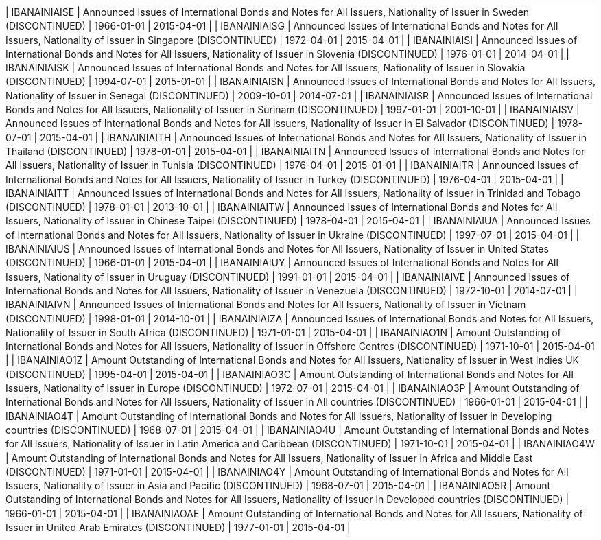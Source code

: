 | IBANAINIAISE     | Announced Issues of International Bonds and Notes for All Issuers, Nationality of Issuer in Sweden (DISCONTINUED)                                    | 1966-01-01          | 2015-04-01        |
| IBANAINIAISG     | Announced Issues of International Bonds and Notes for All Issuers, Nationality of Issuer in Singapore (DISCONTINUED)                                 | 1972-04-01          | 2015-04-01        |
| IBANAINIAISI     | Announced Issues of International Bonds and Notes for All Issuers, Nationality of Issuer in Slovenia (DISCONTINUED)                                  | 1976-01-01          | 2014-04-01        |
| IBANAINIAISK     | Announced Issues of International Bonds and Notes for All Issuers, Nationality of Issuer in Slovakia (DISCONTINUED)                                  | 1994-07-01          | 2015-01-01        |
| IBANAINIAISN     | Announced Issues of International Bonds and Notes for All Issuers, Nationality of Issuer in Senegal (DISCONTINUED)                                   | 2009-10-01          | 2014-07-01        |
| IBANAINIAISR     | Announced Issues of International Bonds and Notes for All Issuers, Nationality of Issuer in Surinam (DISCONTINUED)                                   | 1997-01-01          | 2001-10-01        |
| IBANAINIAISV     | Announced Issues of International Bonds and Notes for All Issuers, Nationality of Issuer in El Salvador (DISCONTINUED)                               | 1978-07-01          | 2015-04-01        |
| IBANAINIAITH     | Announced Issues of International Bonds and Notes for All Issuers, Nationality of Issuer in Thailand (DISCONTINUED)                                  | 1978-01-01          | 2015-04-01        |
| IBANAINIAITN     | Announced Issues of International Bonds and Notes for All Issuers, Nationality of Issuer in Tunisia (DISCONTINUED)                                   | 1976-04-01          | 2015-01-01        |
| IBANAINIAITR     | Announced Issues of International Bonds and Notes for All Issuers, Nationality of Issuer in Turkey (DISCONTINUED)                                    | 1976-04-01          | 2015-04-01        |
| IBANAINIAITT     | Announced Issues of International Bonds and Notes for All Issuers, Nationality of Issuer in Trinidad and Tobago (DISCONTINUED)                       | 1978-01-01          | 2013-10-01        |
| IBANAINIAITW     | Announced Issues of International Bonds and Notes for All Issuers, Nationality of Issuer in Chinese Taipei (DISCONTINUED)                            | 1978-04-01          | 2015-04-01        |
| IBANAINIAIUA     | Announced Issues of International Bonds and Notes for All Issuers, Nationality of Issuer in Ukraine (DISCONTINUED)                                   | 1997-07-01          | 2015-04-01        |
| IBANAINIAIUS     | Announced Issues of International Bonds and Notes for All Issuers, Nationality of Issuer in United States (DISCONTINUED)                             | 1966-01-01          | 2015-04-01        |
| IBANAINIAIUY     | Announced Issues of International Bonds and Notes for All Issuers, Nationality of Issuer in Uruguay (DISCONTINUED)                                   | 1991-01-01          | 2015-04-01        |
| IBANAINIAIVE     | Announced Issues of International Bonds and Notes for All Issuers, Nationality of Issuer in Venezuela (DISCONTINUED)                                 | 1972-10-01          | 2014-07-01        |
| IBANAINIAIVN     | Announced Issues of International Bonds and Notes for All Issuers, Nationality of Issuer in Vietnam (DISCONTINUED)                                   | 1998-01-01          | 2014-10-01        |
| IBANAINIAIZA     | Announced Issues of International Bonds and Notes for All Issuers, Nationality of Issuer in South Africa (DISCONTINUED)                              | 1971-01-01          | 2015-04-01        |
| IBANAINIAO1N     | Amount Outstanding of International Bonds and Notes for All Issuers, Nationality of Issuer in Offshore Centres (DISCONTINUED)                        | 1971-10-01          | 2015-04-01        |
| IBANAINIAO1Z     | Amount Outstanding of International Bonds and Notes for All Issuers, Nationality of Issuer in West Indies UK (DISCONTINUED)                          | 1995-04-01          | 2015-04-01        |
| IBANAINIAO3C     | Amount Outstanding of International Bonds and Notes for All Issuers, Nationality of Issuer in Europe (DISCONTINUED)                                  | 1972-07-01          | 2015-04-01        |
| IBANAINIAO3P     | Amount Outstanding of International Bonds and Notes for All Issuers, Nationality of Issuer in All countries (DISCONTINUED)                           | 1966-01-01          | 2015-04-01        |
| IBANAINIAO4T     | Amount Outstanding of International Bonds and Notes for All Issuers, Nationality of Issuer in Developing countries (DISCONTINUED)                    | 1968-07-01          | 2015-04-01        |
| IBANAINIAO4U     | Amount Outstanding of International Bonds and Notes for All Issuers, Nationality of Issuer in Latin America and Caribbean (DISCONTINUED)             | 1971-10-01          | 2015-04-01        |
| IBANAINIAO4W     | Amount Outstanding of International Bonds and Notes for All Issuers, Nationality of Issuer in Africa and Middle East (DISCONTINUED)                  | 1971-01-01          | 2015-04-01        |
| IBANAINIAO4Y     | Amount Outstanding of International Bonds and Notes for All Issuers, Nationality of Issuer in Asia and Pacific (DISCONTINUED)                        | 1968-07-01          | 2015-04-01        |
| IBANAINIAO5R     | Amount Outstanding of International Bonds and Notes for All Issuers, Nationality of Issuer in Developed countries (DISCONTINUED)                     | 1966-01-01          | 2015-04-01        |
| IBANAINIAOAE     | Amount Outstanding of International Bonds and Notes for All Issuers, Nationality of Issuer in United Arab Emirates (DISCONTINUED)                    | 1977-01-01          | 2015-04-01        |